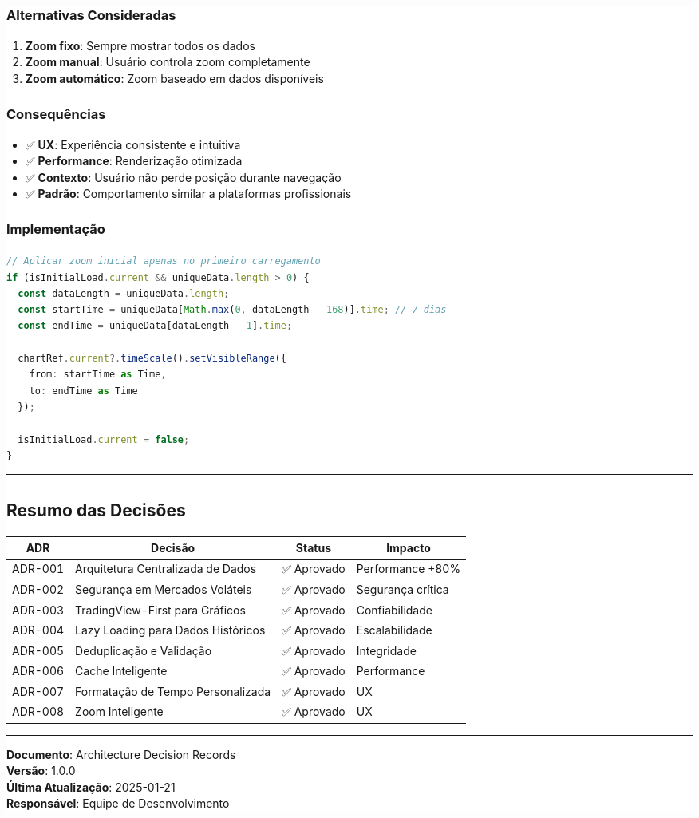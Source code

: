 ### Alternativas Consideradas
1. **Zoom fixo**: Sempre mostrar todos os dados
2. **Zoom manual**: Usuário controla zoom completamente
3. **Zoom automático**: Zoom baseado em dados disponíveis

### Consequências
- ✅ **UX**: Experiência consistente e intuitiva
- ✅ **Performance**: Renderização otimizada
- ✅ **Contexto**: Usuário não perde posição durante navegação
- ✅ **Padrão**: Comportamento similar a plataformas profissionais

### Implementação
```typescript
// Aplicar zoom inicial apenas no primeiro carregamento
if (isInitialLoad.current && uniqueData.length > 0) {
  const dataLength = uniqueData.length;
  const startTime = uniqueData[Math.max(0, dataLength - 168)].time; // 7 dias
  const endTime = uniqueData[dataLength - 1].time;
  
  chartRef.current?.timeScale().setVisibleRange({
    from: startTime as Time,
    to: endTime as Time
  });
  
  isInitialLoad.current = false;
}
```

---

## Resumo das Decisões

| ADR | Decisão | Status | Impacto |
|-----|---------|--------|---------|
| ADR-001 | Arquitetura Centralizada de Dados | ✅ Aprovado | Performance +80% |
| ADR-002 | Segurança em Mercados Voláteis | ✅ Aprovado | Segurança crítica |
| ADR-003 | TradingView-First para Gráficos | ✅ Aprovado | Confiabilidade |
| ADR-004 | Lazy Loading para Dados Históricos | ✅ Aprovado | Escalabilidade |
| ADR-005 | Deduplicação e Validação | ✅ Aprovado | Integridade |
| ADR-006 | Cache Inteligente | ✅ Aprovado | Performance |
| ADR-007 | Formatação de Tempo Personalizada | ✅ Aprovado | UX |
| ADR-008 | Zoom Inteligente | ✅ Aprovado | UX |

---

**Documento**: Architecture Decision Records  
**Versão**: 1.0.0  
**Última Atualização**: 2025-01-21  
**Responsável**: Equipe de Desenvolvimento
